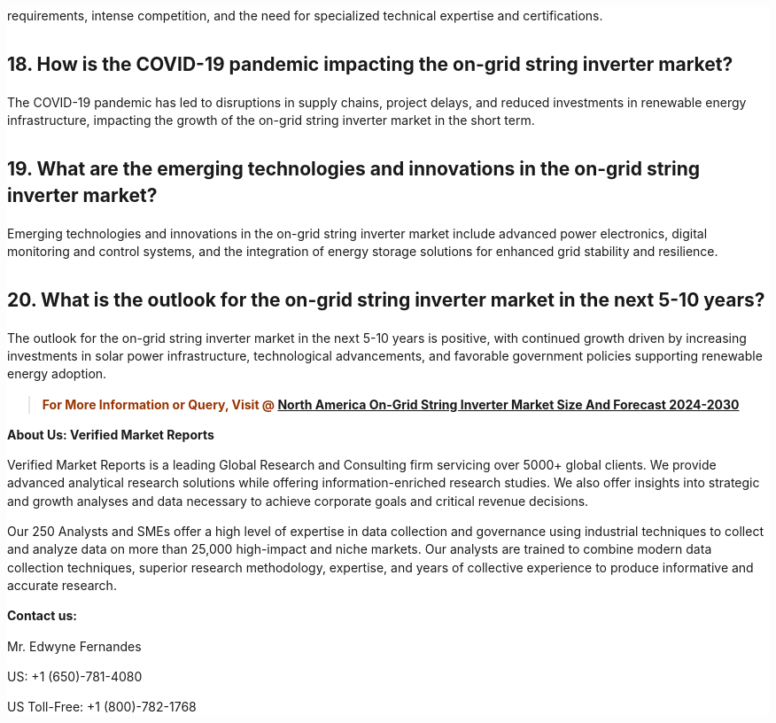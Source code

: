 requirements, intense competition, and the need for specialized technical expertise and certifications.</p><h2>18. How is the COVID-19 pandemic impacting the on-grid string inverter market?</div><div></h2><p>The COVID-19 pandemic has led to disruptions in supply chains, project delays, and reduced investments in renewable energy infrastructure, impacting the growth of the on-grid string inverter market in the short term.</p><h2>19. What are the emerging technologies and innovations in the on-grid string inverter market?</div><div></h2><p>Emerging technologies and innovations in the on-grid string inverter market include advanced power electronics, digital monitoring and control systems, and the integration of energy storage solutions for enhanced grid stability and resilience.</p><h2>20. What is the outlook for the on-grid string inverter market in the next 5-10 years?</div><div></h2><p>The outlook for the on-grid string inverter market in the next 5-10 years is positive, with continued growth driven by increasing investments in solar power infrastructure, technological advancements, and favorable government policies supporting renewable energy adoption.</p></body></html></p><blockquote><p><span style="color: #993300;"><strong>For More Information or Query, Visit @ <a href="https://www.verifiedmarketreports.com/product/on-grid-string-inverter-market/">North America On-Grid String Inverter Market Size And Forecast 2024-2030</a></strong></span></p></blockquote><p><strong>About Us: Verified Market Reports</strong></p><p>Verified Market Reports is a leading Global Research and Consulting firm servicing over 5000+ global clients. We provide advanced analytical research solutions while offering information-enriched research studies. We also offer insights into strategic and growth analyses and data necessary to achieve corporate goals and critical revenue decisions.</p><p>Our 250 Analysts and SMEs offer a high level of expertise in data collection and governance using industrial techniques to collect and analyze data on more than 25,000 high-impact and niche markets. Our analysts are trained to combine modern data collection techniques, superior research methodology, expertise, and years of collective experience to produce informative and accurate research.</p><p><strong>Contact us:</strong></p><p>Mr. Edwyne Fernandes</p><p>US: +1 (650)-781-4080</p><p>US Toll-Free: +1 (800)-782-1768</p>
